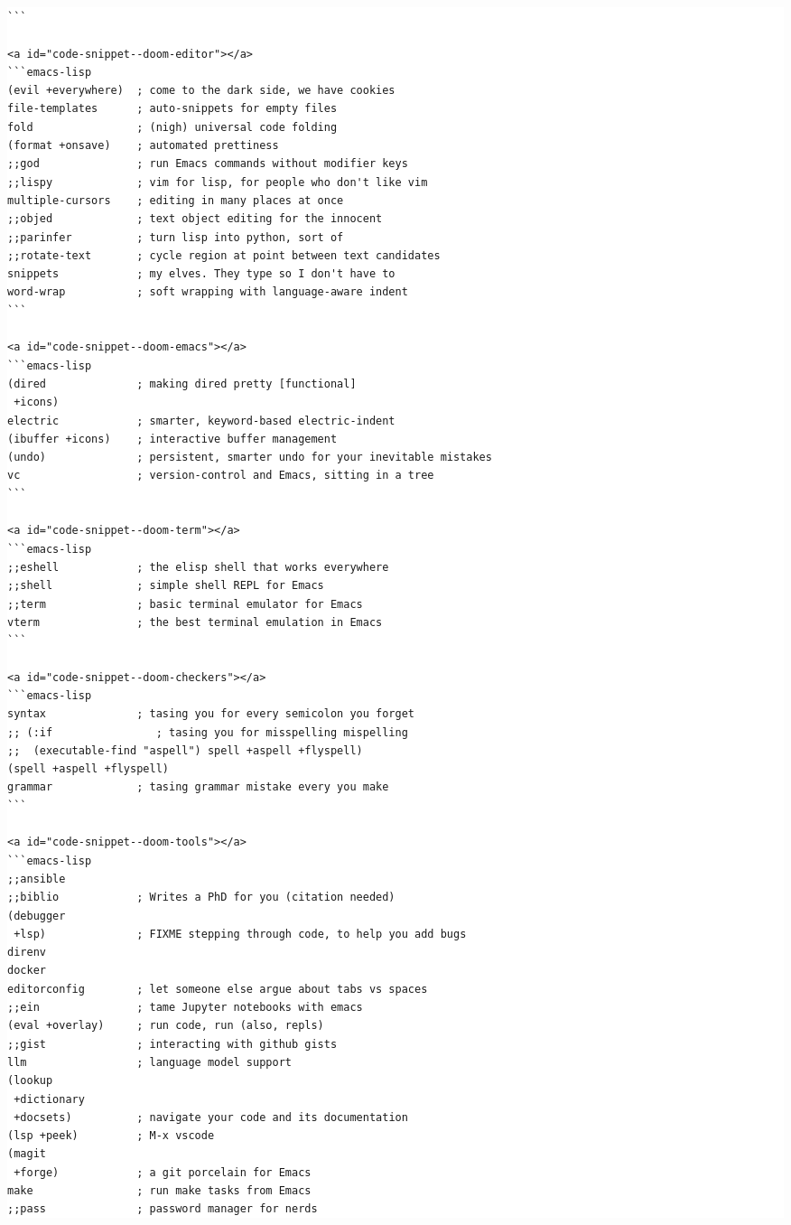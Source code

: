     ```

    <a id="code-snippet--doom-editor"></a>
    ```emacs-lisp
    (evil +everywhere)  ; come to the dark side, we have cookies
    file-templates      ; auto-snippets for empty files
    fold                ; (nigh) universal code folding
    (format +onsave)    ; automated prettiness
    ;;god               ; run Emacs commands without modifier keys
    ;;lispy             ; vim for lisp, for people who don't like vim
    multiple-cursors    ; editing in many places at once
    ;;objed             ; text object editing for the innocent
    ;;parinfer          ; turn lisp into python, sort of
    ;;rotate-text       ; cycle region at point between text candidates
    snippets            ; my elves. They type so I don't have to
    word-wrap           ; soft wrapping with language-aware indent
    ```

    <a id="code-snippet--doom-emacs"></a>
    ```emacs-lisp
    (dired              ; making dired pretty [functional]
     +icons)
    electric            ; smarter, keyword-based electric-indent
    (ibuffer +icons)    ; interactive buffer management
    (undo)              ; persistent, smarter undo for your inevitable mistakes
    vc                  ; version-control and Emacs, sitting in a tree
    ```

    <a id="code-snippet--doom-term"></a>
    ```emacs-lisp
    ;;eshell            ; the elisp shell that works everywhere
    ;;shell             ; simple shell REPL for Emacs
    ;;term              ; basic terminal emulator for Emacs
    vterm               ; the best terminal emulation in Emacs
    ```

    <a id="code-snippet--doom-checkers"></a>
    ```emacs-lisp
    syntax              ; tasing you for every semicolon you forget
    ;; (:if                ; tasing you for misspelling mispelling
    ;;  (executable-find "aspell") spell +aspell +flyspell)
    (spell +aspell +flyspell)
    grammar             ; tasing grammar mistake every you make
    ```

    <a id="code-snippet--doom-tools"></a>
    ```emacs-lisp
    ;;ansible
    ;;biblio            ; Writes a PhD for you (citation needed)
    (debugger
     +lsp)              ; FIXME stepping through code, to help you add bugs
    direnv
    docker
    editorconfig        ; let someone else argue about tabs vs spaces
    ;;ein               ; tame Jupyter notebooks with emacs
    (eval +overlay)     ; run code, run (also, repls)
    ;;gist              ; interacting with github gists
    llm                 ; language model support
    (lookup
     +dictionary
     +docsets)          ; navigate your code and its documentation
    (lsp +peek)         ; M-x vscode
    (magit
     +forge)            ; a git porcelain for Emacs
    make                ; run make tasks from Emacs
    ;;pass              ; password manager for nerds